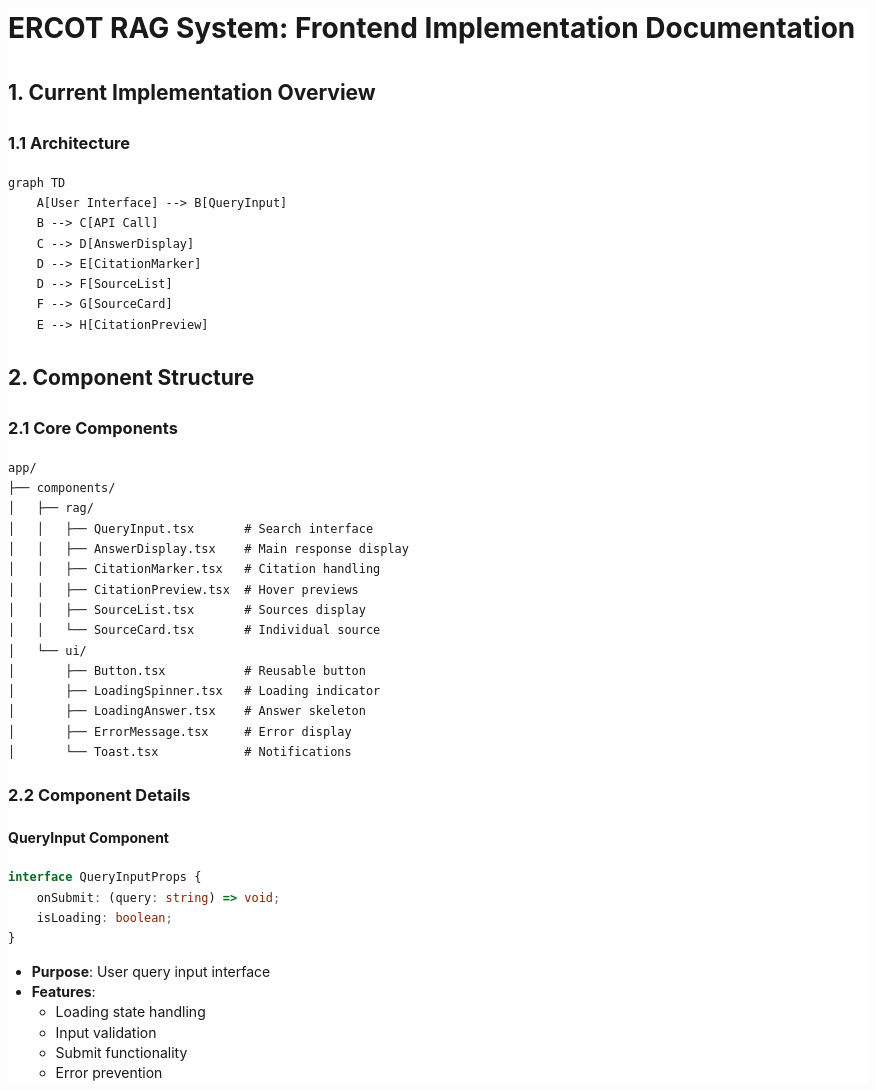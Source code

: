 # ERCOT RAG System: Frontend Implementation Documentation

## 1. Current Implementation Overview

### 1.1 Architecture
```mermaid
graph TD
    A[User Interface] --> B[QueryInput]
    B --> C[API Call]
    C --> D[AnswerDisplay]
    D --> E[CitationMarker]
    D --> F[SourceList]
    F --> G[SourceCard]
    E --> H[CitationPreview]
```

## 2. Component Structure

### 2.1 Core Components
```plaintext
app/
├── components/
│   ├── rag/
│   │   ├── QueryInput.tsx       # Search interface
│   │   ├── AnswerDisplay.tsx    # Main response display
│   │   ├── CitationMarker.tsx   # Citation handling
│   │   ├── CitationPreview.tsx  # Hover previews
│   │   ├── SourceList.tsx       # Sources display
│   │   └── SourceCard.tsx       # Individual source
│   └── ui/
│       ├── Button.tsx           # Reusable button
│       ├── LoadingSpinner.tsx   # Loading indicator
│       ├── LoadingAnswer.tsx    # Answer skeleton
│       ├── ErrorMessage.tsx     # Error display
│       └── Toast.tsx            # Notifications
```

### 2.2 Component Details

#### QueryInput Component
```typescript
interface QueryInputProps {
    onSubmit: (query: string) => void;
    isLoading: boolean;
}
```
- **Purpose**: User query input interface
- **Features**:
  - Loading state handling
  - Input validation
  - Submit functionality
  - Error prevention
